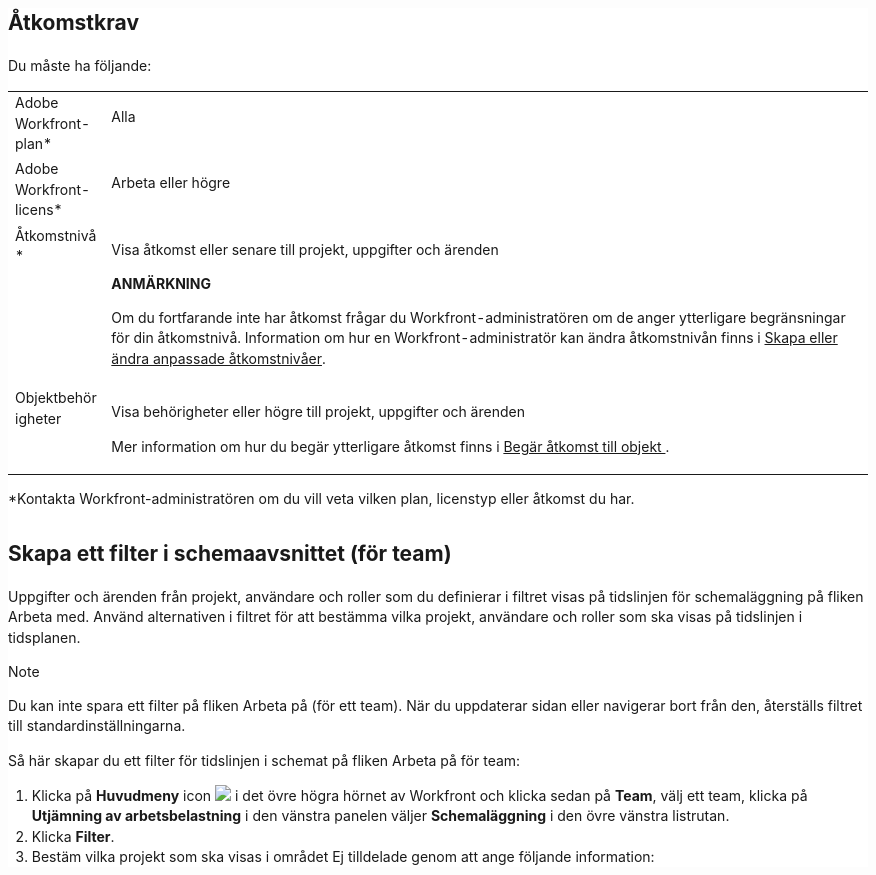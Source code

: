 ## Åtkomstkrav

Du måste ha följande:

<table style="table-layout:auto"> 
 <col> 
 <col> 
 <tbody> 
  <tr> 
   <td role="rowheader">Adobe Workfront-plan*</td> 
   <td> <p>Alla</p> </td> 
  </tr> 
  <tr> 
   <td role="rowheader">Adobe Workfront-licens*</td> 
   <td> <p>Arbeta eller högre</p> </td> 
  </tr> 
  <tr> 
   <td role="rowheader">Åtkomstnivå*</td> 
   <td> <p>Visa åtkomst eller senare till projekt, uppgifter och ärenden</p> <p><b>ANMÄRKNING</b>

Om du fortfarande inte har åtkomst frågar du Workfront-administratören om de anger ytterligare begränsningar för din åtkomstnivå. Information om hur en Workfront-administratör kan ändra åtkomstnivån finns i <a href="../../administration-and-setup/add-users/configure-and-grant-access/create-modify-access-levels.md" class="MCXref xref">Skapa eller ändra anpassade åtkomstnivåer</a>.</p> </td>
</tr> 
  <tr> 
   <td role="rowheader">Objektbehörigheter</td> 
   <td> <p>Visa behörigheter eller högre till projekt, uppgifter och ärenden</p> <p>Mer information om hur du begär ytterligare åtkomst finns i <a href="../../workfront-basics/grant-and-request-access-to-objects/request-access.md" class="MCXref xref">Begär åtkomst till objekt </a>.</p> </td> 
  </tr> 
 </tbody> 
</table>

*Kontakta Workfront-administratören om du vill veta vilken plan, licenstyp eller åtkomst du har.



## Skapa ett filter i schemaavsnittet (för team)

Uppgifter och ärenden från projekt, användare och roller som du definierar i filtret visas på tidslinjen för schemaläggning på fliken Arbeta med. Använd alternativen i filtret för att bestämma vilka projekt, användare och roller som ska visas på tidslinjen i tidsplanen.

>[!NOTE]
>
>Du kan inte spara ett filter på fliken Arbeta på (för ett team). När du uppdaterar sidan eller navigerar bort från den, återställs filtret till standardinställningarna.

Så här skapar du ett filter för tidslinjen i schemat på fliken Arbeta på för team:

1. Klicka på **Huvudmeny** icon ![](assets/main-menu-icon.png) i det övre högra hörnet av Workfront och klicka sedan på **Team**, välj ett team, klicka på **Utjämning av arbetsbelastning** i den vänstra panelen väljer **Schemaläggning** i den övre vänstra listrutan.
1. Klicka **Filter**.
1. Bestäm vilka projekt som ska visas i området Ej tilldelade genom att ange följande information:
